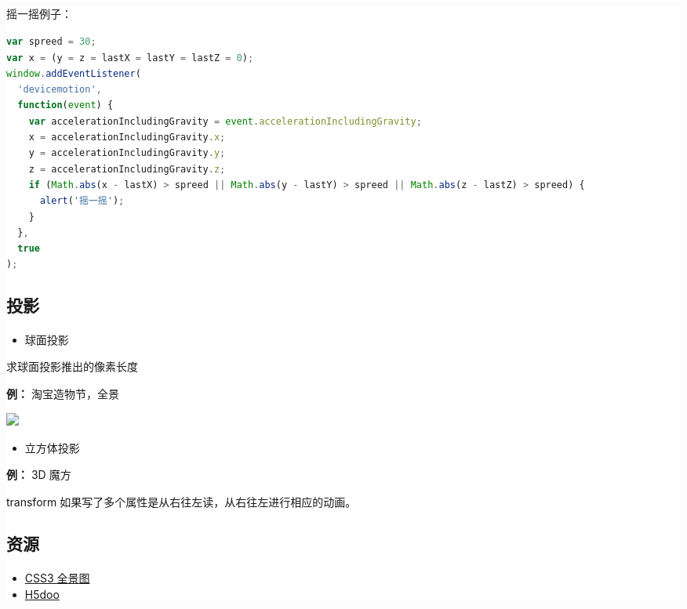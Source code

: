摇一摇例子：

```js
var spreed = 30;
var x = (y = z = lastX = lastY = lastZ = 0);
window.addEventListener(
  'devicemotion',
  function(event) {
    var accelerationIncludingGravity = event.accelerationIncludingGravity;
    x = accelerationIncludingGravity.x;
    y = accelerationIncludingGravity.y;
    z = accelerationIncludingGravity.z;
    if (Math.abs(x - lastX) > spreed || Math.abs(y - lastY) > spreed || Math.abs(z - lastZ) > spreed) {
      alert('摇一摇');
    }
  },
  true
);
```

## 投影

- 球面投影

求球面投影推出的像素长度

**例：** 淘宝造物节，全景

![](http://cdn.jinyueyue.cn/15445402597478.jpg)

- 立方体投影

**例：** 3D 魔方

transform 如果写了多个属性是从右往左读，从右往左进行相应的动画。

## 资源

- [CSS3 全景图](http://720yun.com)
- [H5doo](http://www.h5doo.com)
